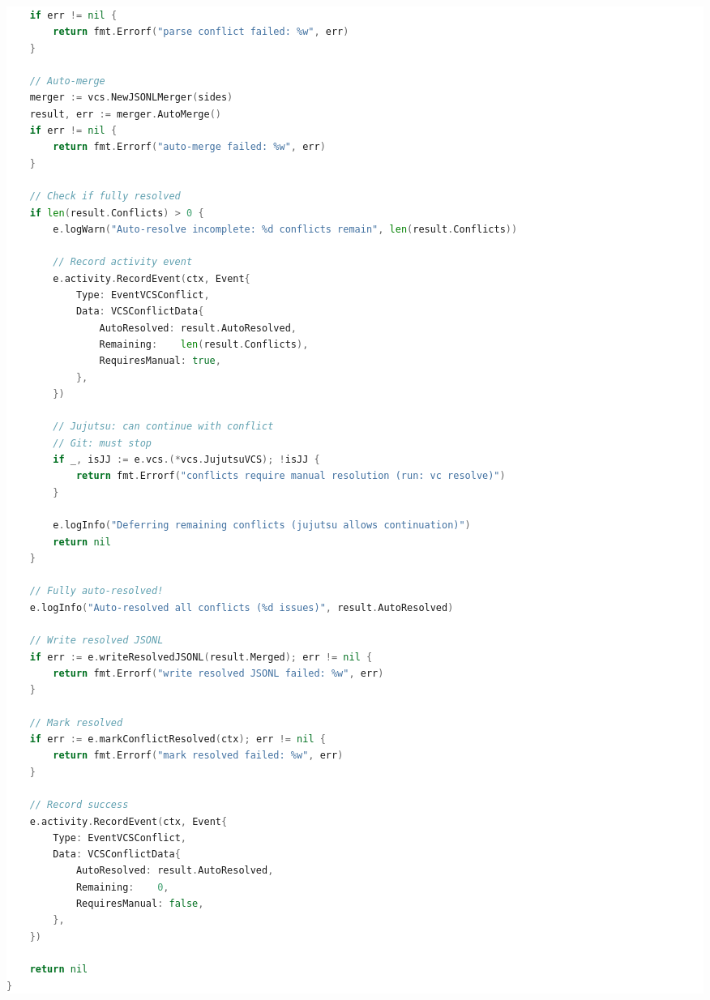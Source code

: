 ```go
    if err != nil {
        return fmt.Errorf("parse conflict failed: %w", err)
    }

    // Auto-merge
    merger := vcs.NewJSONLMerger(sides)
    result, err := merger.AutoMerge()
    if err != nil {
        return fmt.Errorf("auto-merge failed: %w", err)
    }

    // Check if fully resolved
    if len(result.Conflicts) > 0 {
        e.logWarn("Auto-resolve incomplete: %d conflicts remain", len(result.Conflicts))

        // Record activity event
        e.activity.RecordEvent(ctx, Event{
            Type: EventVCSConflict,
            Data: VCSConflictData{
                AutoResolved: result.AutoResolved,
                Remaining:    len(result.Conflicts),
                RequiresManual: true,
            },
        })

        // Jujutsu: can continue with conflict
        // Git: must stop
        if _, isJJ := e.vcs.(*vcs.JujutsuVCS); !isJJ {
            return fmt.Errorf("conflicts require manual resolution (run: vc resolve)")
        }

        e.logInfo("Deferring remaining conflicts (jujutsu allows continuation)")
        return nil
    }

    // Fully auto-resolved!
    e.logInfo("Auto-resolved all conflicts (%d issues)", result.AutoResolved)

    // Write resolved JSONL
    if err := e.writeResolvedJSONL(result.Merged); err != nil {
        return fmt.Errorf("write resolved JSONL failed: %w", err)
    }

    // Mark resolved
    if err := e.markConflictResolved(ctx); err != nil {
        return fmt.Errorf("mark resolved failed: %w", err)
    }

    // Record success
    e.activity.RecordEvent(ctx, Event{
        Type: EventVCSConflict,
        Data: VCSConflictData{
            AutoResolved: result.AutoResolved,
            Remaining:    0,
            RequiresManual: false,
        },
    })

    return nil
}
```
